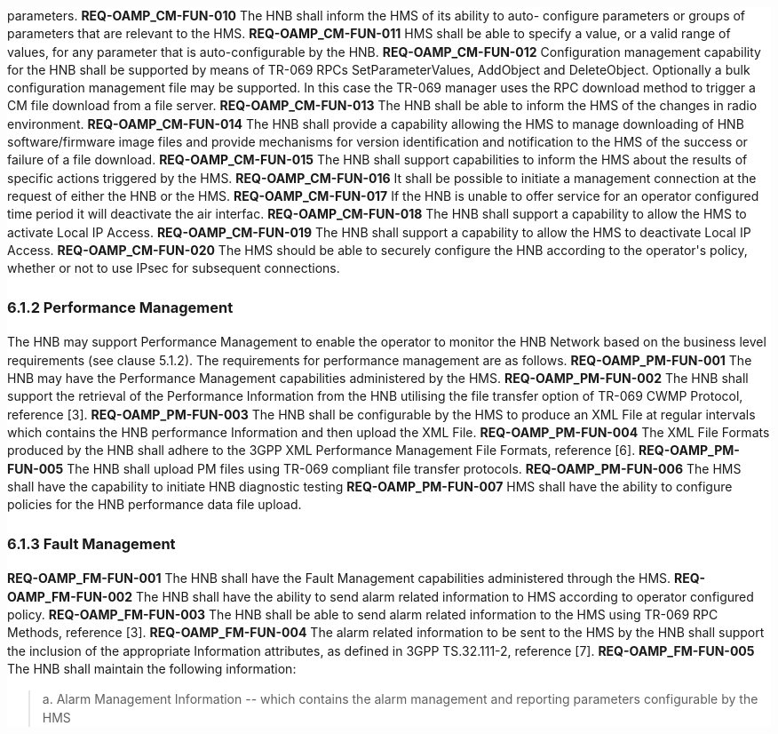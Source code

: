parameters.
**REQ-OAMP_CM-FUN-010** The HNB shall inform the HMS of its ability to auto-
configure parameters or groups of parameters that are relevant to the HMS.
**REQ-OAMP_CM-FUN-011** HMS shall be able to specify a value, or a valid range
of values, for any parameter that is auto-configurable by the HNB.
**REQ-OAMP_CM-FUN-012** Configuration management capability for the HNB shall
be supported by means of TR-069 RPCs SetParameterValues, AddObject and
DeleteObject. Optionally a bulk configuration management file may be
supported. In this case the TR-069 manager uses the RPC download method to
trigger a CM file download from a file server.
**REQ-OAMP_CM-FUN-013** The HNB shall be able to inform the HMS of the changes
in radio environment.
**REQ-OAMP_CM-FUN-014** The HNB shall provide a capability allowing the HMS to
manage downloading of HNB software/firmware image files and provide mechanisms
for version identification and notification to the HMS of the success or
failure of a file download.
**REQ-OAMP_CM-FUN-015** The HNB shall support capabilities to inform the HMS
about the results of specific actions triggered by the HMS.
**REQ-OAMP_CM-FUN-016** It shall be possible to initiate a management
connection at the request of either the HNB or the HMS.
**REQ-OAMP_CM-FUN-017** If the HNB is unable to offer service for an operator
configured time period it will deactivate the air interfac.
**REQ-OAMP_CM-FUN-018** The HNB shall support a capability to allow the HMS to
activate Local IP Access.
**REQ-OAMP_CM-FUN-019** The HNB shall support a capability to allow the HMS to
deactivate Local IP Access.
**REQ-OAMP_CM-FUN-020** The HMS should be able to securely configure the HNB
according to the operator\'s policy, whether or not to use IPsec for
subsequent connections.
### 6.1.2 Performance Management
The HNB may support Performance Management to enable the operator to monitor
the HNB Network based on the business level requirements (see clause 5.1.2).
The requirements for performance management are as follows.
**REQ-OAMP_PM-FUN-001** The HNB may have the Performance Management
capabilities administered by the HMS.
**REQ-OAMP_PM-FUN-002** The HNB shall support the retrieval of the Performance
Information from the HNB utilising the file transfer option of TR-069 CWMP
Protocol, reference [3].
**REQ-OAMP_PM-FUN-003** The HNB shall be configurable by the HMS to produce an
XML File at regular intervals which contains the HNB performance Information
and then upload the XML File.
**REQ-OAMP_PM-FUN-004** The XML File Formats produced by the HNB shall adhere
to the 3GPP XML Performance Management File Formats, reference [6].
**REQ-OAMP_PM-FUN-005** The HNB shall upload PM files using TR-069 compliant
file transfer protocols.
**REQ-OAMP_PM-FUN-006** The HMS shall have the capability to initiate HNB
diagnostic testing
**REQ-OAMP_PM-FUN-007** HMS shall have the ability to configure policies for
the HNB performance data file upload.
### 6.1.3 Fault Management
**REQ-OAMP_FM-FUN-001** The HNB shall have the Fault Management capabilities
administered through the HMS.
**REQ-OAMP_FM-FUN-002** The HNB shall have the ability to send alarm related
information to HMS according to operator configured policy.
**REQ-OAMP_FM-FUN-003** The HNB shall be able to send alarm related
information to the HMS using TR-069 RPC Methods, reference [3].
**REQ-OAMP_FM-FUN-004** The alarm related information to be sent to the HMS by
the HNB shall support the inclusion of the appropriate Information attributes,
as defined in 3GPP TS.32.111-2, reference [7].
**REQ-OAMP_FM-FUN-005** The HNB shall maintain the following information:
> a. Alarm Management Information -- which contains the alarm management and
> reporting parameters configurable by the HMS